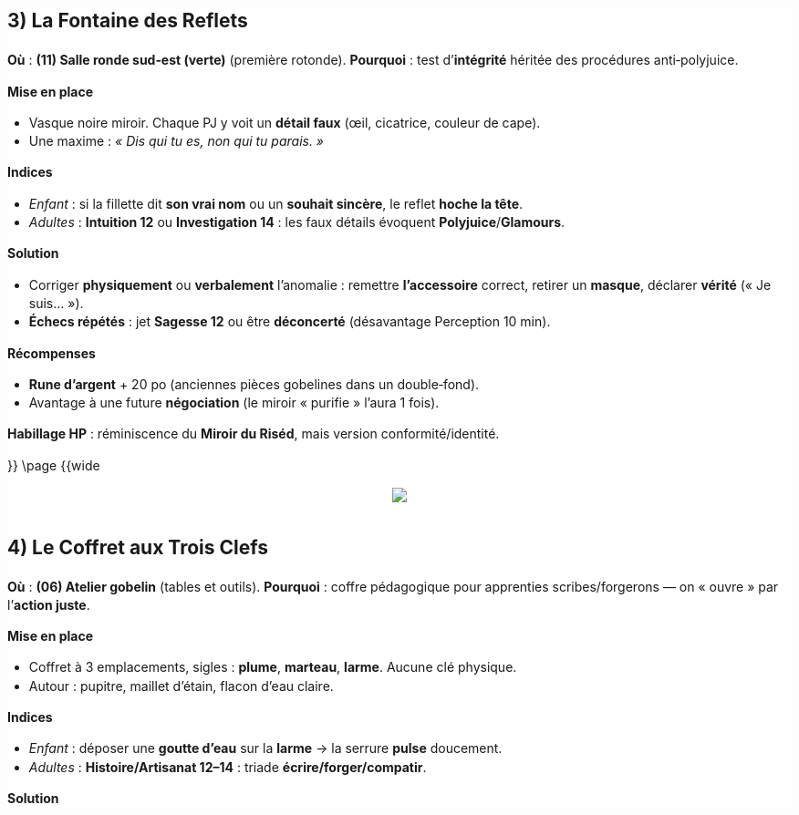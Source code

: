 ## 3) La **Fontaine des Reflets**



**Où** : **(11) Salle ronde sud‑est (verte)** (première rotonde).
**Pourquoi** : test d’**intégrité** héritée des procédures anti‑polyjuice.

**Mise en place**

* Vasque noire miroir. Chaque PJ y voit un **détail faux** (œil, cicatrice, couleur de cape).
* Une maxime : *« Dis qui tu es, non qui tu parais. »*

**Indices**

* *Enfant* : si la fillette dit **son vrai nom** ou un **souhait sincère**, le reflet **hoche la tête**.
* *Adultes* : **Intuition 12** ou **Investigation 14** : les faux détails évoquent **Polyjuice**/**Glamours**.

**Solution**

* Corriger **physiquement** ou **verbalement** l’anomalie : remettre **l’accessoire** correct, retirer un **masque**, déclarer **vérité** (« Je suis… »).
* **Échecs répétés** : jet **Sagesse 12** ou être **déconcerté** (désavantage Perception 10 min).

**Récompenses**

* **Rune d’argent** + 20 po (anciennes pièces gobelines dans un double‑fond).
* Avantage à une future **négociation** (le miroir « purifie » l’aura 1 fois).

**Habillage HP** : réminiscence du **Miroir du Riséd**, mais version conformité/identité.

}}
\page
{{wide

<p align="center">
  <img src="https://geekndragon.com/images/image_egnigme/Le+Coffret_aux_Trois_Clefs.png" width="320px">
</p>

## 4) Le **Coffret aux Trois Clefs**

**Où** : **(06) Atelier gobelin** (tables et outils).
**Pourquoi** : coffre pédagogique pour apprenties scribes/forgerons — on « ouvre » par l’**action juste**.

**Mise en place**

* Coffret à 3 emplacements, sigles : **plume**, **marteau**, **larme**. Aucune clé physique.
* Autour : pupitre, maillet d’étain, flacon d’eau claire.

**Indices**

* *Enfant* : déposer une **goutte d’eau** sur la **larme** → la serrure **pulse** doucement.
* *Adultes* : **Histoire/Artisanat 12–14** : triade **écrire/forger/compatir**.

**Solution**
